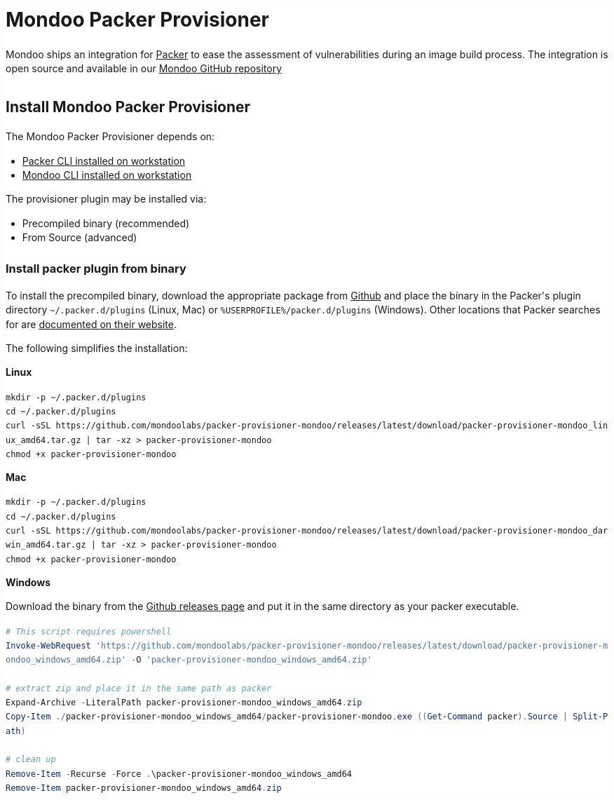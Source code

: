 # Mondoo Packer Provisioner

Mondoo ships an integration for [Packer](https://www.packer.io) to ease the assessment of vulnerabilities during an image build process. The integration is open source and available in our [Mondoo GitHub repository](https://github.com/mondoolabs/mondoo)

## Install Mondoo Packer Provisioner

The Mondoo Packer Provisioner depends on:

  * [Packer CLI installed on workstation](https://www.packer.io/intro/getting-started/install.html)
  * [Mondoo CLI installed on workstation](../agent/installation/)

The provisioner plugin may be installed via:

  * Precompiled binary (recommended)
  * From Source (advanced)

### Install packer plugin from binary

To install the precompiled binary, download the appropriate package from [Github](https://github.com/mondoolabs/packer-provisioner-mondoo/releases/latest) and place the binary in the Packer's plugin directory `~/.packer.d/plugins` (Linux, Mac) or `%USERPROFILE%/packer.d/plugins` (Windows). Other locations that Packer searches for are [documented on their website](https://www.packer.io/docs/extending/plugins.html#installing-plugins).

The following simplifies the installation:

**Linux**

```
mkdir -p ~/.packer.d/plugins
cd ~/.packer.d/plugins
curl -sSL https://github.com/mondoolabs/packer-provisioner-mondoo/releases/latest/download/packer-provisioner-mondoo_linux_amd64.tar.gz | tar -xz > packer-provisioner-mondoo
chmod +x packer-provisioner-mondoo
```

**Mac**

```
mkdir -p ~/.packer.d/plugins
cd ~/.packer.d/plugins
curl -sSL https://github.com/mondoolabs/packer-provisioner-mondoo/releases/latest/download/packer-provisioner-mondoo_darwin_amd64.tar.gz | tar -xz > packer-provisioner-mondoo
chmod +x packer-provisioner-mondoo
```

**Windows**

Download the binary from the [Github releases page](https://github.com/mondoolabs/packer-provisioner-mondoo/releases) and put it in the same directory as your packer executable.

```powershell
# This script requires powershell
Invoke-WebRequest 'https://github.com/mondoolabs/packer-provisioner-mondoo/releases/latest/download/packer-provisioner-mondoo_windows_amd64.zip' -O 'packer-provisioner-mondoo_windows_amd64.zip'

# extract zip and place it in the same path as packer
Expand-Archive -LiteralPath packer-provisioner-mondoo_windows_amd64.zip
Copy-Item ./packer-provisioner-mondoo_windows_amd64/packer-provisioner-mondoo.exe ((Get-Command packer).Source | Split-Path)

# clean up
Remove-Item -Recurse -Force .\packer-provisioner-mondoo_windows_amd64
Remove-Item packer-provisioner-mondoo_windows_amd64.zip
```
